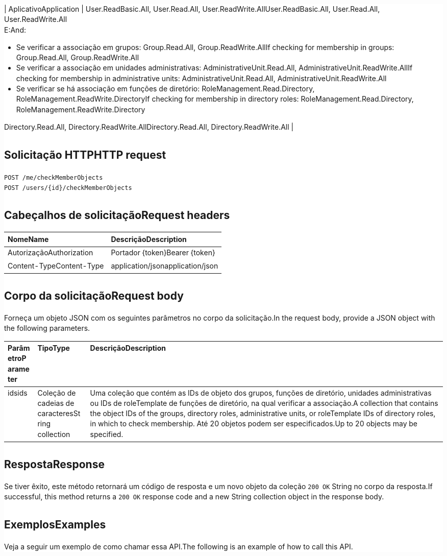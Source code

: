 | <span data-ttu-id="8b851-121">Aplicativo</span><span class="sxs-lookup"><span data-stu-id="8b851-121">Application</span></span>                            | <span data-ttu-id="8b851-122">User.ReadBasic.All, User.Read.All, User.ReadWrite.All</span><span class="sxs-lookup"><span data-stu-id="8b851-122">User.ReadBasic.All, User.Read.All, User.ReadWrite.All</span></span><br><span data-ttu-id="8b851-123">E:</span><span class="sxs-lookup"><span data-stu-id="8b851-123">And:</span></span><ul><li><span data-ttu-id="8b851-124">Se verificar a associação em grupos: Group.Read.All, Group.ReadWrite.All</span><span class="sxs-lookup"><span data-stu-id="8b851-124">If checking for membership in groups: Group.Read.All, Group.ReadWrite.All</span></span></li><li><span data-ttu-id="8b851-125">Se verificar a associação em unidades administrativas: AdministrativeUnit.Read.All, AdministrativeUnit.ReadWrite.All</span><span class="sxs-lookup"><span data-stu-id="8b851-125">If checking for membership in administrative units: AdministrativeUnit.Read.All, AdministrativeUnit.ReadWrite.All</span></span></li><li><span data-ttu-id="8b851-126">Se verificar se há associação em funções de diretório: RoleManagement.Read.Directory, RoleManagement.ReadWrite.Directory</span><span class="sxs-lookup"><span data-stu-id="8b851-126">If checking for membership in directory roles: RoleManagement.Read.Directory, RoleManagement.ReadWrite.Directory</span></span></li></ul><span data-ttu-id="8b851-127">Directory.Read.All, Directory.ReadWrite.All</span><span class="sxs-lookup"><span data-stu-id="8b851-127">Directory.Read.All, Directory.ReadWrite.All</span></span> |

## <a name="http-request"></a><span data-ttu-id="8b851-128">Solicitação HTTP</span><span class="sxs-lookup"><span data-stu-id="8b851-128">HTTP request</span></span>



```http
POST /me/checkMemberObjects
POST /users/{id}/checkMemberObjects
```

## <a name="request-headers"></a><span data-ttu-id="8b851-129">Cabeçalhos de solicitação</span><span class="sxs-lookup"><span data-stu-id="8b851-129">Request headers</span></span>

| <span data-ttu-id="8b851-130">Nome</span><span class="sxs-lookup"><span data-stu-id="8b851-130">Name</span></span>          | <span data-ttu-id="8b851-131">Descrição</span><span class="sxs-lookup"><span data-stu-id="8b851-131">Description</span></span>   |
|:--------------|:--------------|
| <span data-ttu-id="8b851-132">Autorização</span><span class="sxs-lookup"><span data-stu-id="8b851-132">Authorization</span></span> | <span data-ttu-id="8b851-133">Portador {token}</span><span class="sxs-lookup"><span data-stu-id="8b851-133">Bearer {token}</span></span> |
| <span data-ttu-id="8b851-134">Content-Type</span><span class="sxs-lookup"><span data-stu-id="8b851-134">Content-Type</span></span>  | <span data-ttu-id="8b851-135">application/json</span><span class="sxs-lookup"><span data-stu-id="8b851-135">application/json</span></span> |

## <a name="request-body"></a><span data-ttu-id="8b851-136">Corpo da solicitação</span><span class="sxs-lookup"><span data-stu-id="8b851-136">Request body</span></span>

<span data-ttu-id="8b851-137">Forneça um objeto JSON com os seguintes parâmetros no corpo da solicitação.</span><span class="sxs-lookup"><span data-stu-id="8b851-137">In the request body, provide a JSON object with the following parameters.</span></span>

| <span data-ttu-id="8b851-138">Parâmetro</span><span class="sxs-lookup"><span data-stu-id="8b851-138">Parameter</span></span>    | <span data-ttu-id="8b851-139">Tipo</span><span class="sxs-lookup"><span data-stu-id="8b851-139">Type</span></span>        | <span data-ttu-id="8b851-140">Descrição</span><span class="sxs-lookup"><span data-stu-id="8b851-140">Description</span></span> |
|:-------------|:------------|:------------|
|<span data-ttu-id="8b851-141">ids</span><span class="sxs-lookup"><span data-stu-id="8b851-141">ids</span></span>|<span data-ttu-id="8b851-142">Coleção de cadeias de caracteres</span><span class="sxs-lookup"><span data-stu-id="8b851-142">String collection</span></span>|<span data-ttu-id="8b851-143">Uma coleção que contém as IDs de objeto dos grupos, funções de diretório, unidades administrativas ou IDs de roleTemplate de funções de diretório, na qual verificar a associação.</span><span class="sxs-lookup"><span data-stu-id="8b851-143">A collection that contains the object IDs of the groups, directory roles, administrative units, or roleTemplate IDs of directory roles, in which to check membership.</span></span> <span data-ttu-id="8b851-144">Até 20 objetos podem ser especificados.</span><span class="sxs-lookup"><span data-stu-id="8b851-144">Up to 20 objects may be specified.</span></span>|

## <a name="response"></a><span data-ttu-id="8b851-145">Resposta</span><span class="sxs-lookup"><span data-stu-id="8b851-145">Response</span></span>

<span data-ttu-id="8b851-146">Se tiver êxito, este método retornará um código de resposta e um novo objeto da coleção `200 OK` String no corpo da resposta.</span><span class="sxs-lookup"><span data-stu-id="8b851-146">If successful, this method returns a `200 OK` response code and a new String collection object in the response body.</span></span>

## <a name="examples"></a><span data-ttu-id="8b851-147">Exemplos</span><span class="sxs-lookup"><span data-stu-id="8b851-147">Examples</span></span>

<span data-ttu-id="8b851-148">Veja a seguir um exemplo de como chamar essa API.</span><span class="sxs-lookup"><span data-stu-id="8b851-148">The following is an example of how to call this API.</span></span>
